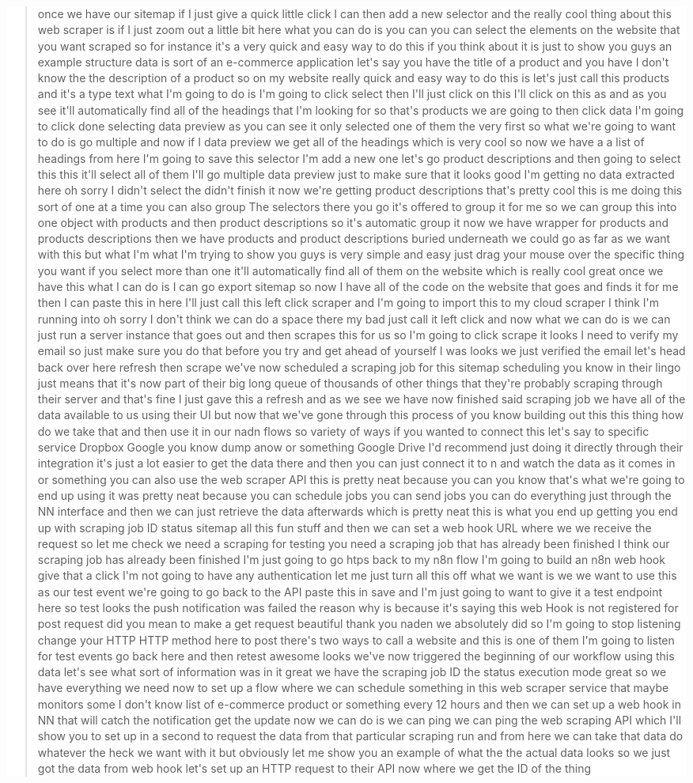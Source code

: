 > once we have our sitemap if I just give a quick little click I can then add a new selector and the really cool thing about this web scraper is if I just zoom out a little bit here what you can do is you can you can select the elements on the website that you want scraped so for instance it's a very quick and easy way to do this if you think about it is just to show you guys an example structure data is sort of an e-commerce application let's say you have the title of a product and you have I don't know the the description of a product so on my website really quick and easy way to do this is let's just call this products and it's a type text what I'm going to do is I'm going to click select then I'll just click on this I'll click on this as and as you see it'll automatically find all of the headings that I'm looking for so that's products we are going to then click data I'm going to click done selecting data preview as you can see it only selected one of them the very first so what we're going to want to do is go multiple and now if I data preview we get all of the headings which is very cool so now we have a a list of headings from here I'm going to save this selector I'm add a new one let's go product descriptions and then going to select this this it'll select all of them I'll go multiple data preview just to make sure that it looks good I'm getting no data extracted here oh sorry I didn't select the didn't finish it now we're getting product descriptions that's pretty cool this is me doing this sort of one at a time you can also group The selectors there you go it's offered to group it for me so we can group this into one object with products and then product descriptions so it's automatic group it now we have wrapper for products and products descriptions then we have products and product descriptions buried underneath we could go as far as we want with this but what I'm what I'm trying to show you guys is very simple and easy just drag your mouse over the specific thing you want if you select more than one it'll automatically find all of them on the website which is really cool great once we have this what I can do is I can go export sitemap so now I have all of the code on the website that goes and finds it for me then I can paste this in here I'll just call this left click scraper and I'm going to import this to my cloud scraper I think I'm running into oh sorry I don't think we can do a space there my bad just call it left click and now what we can do is we can just run a server instance that goes out and then scrapes this for us so I'm going to click scrape it looks I need to verify my email so just make sure you do that before you try and get ahead of yourself I was looks we just verified the email let's head back over here refresh then scrape we've now scheduled a scraping job for this sitemap scheduling you know in their lingo just means that it's now part of their big long queue of thousands of other things that they're probably scraping through their server and that's fine I just gave this a refresh and as we see we have now finished said scraping job we have all of the data available to us using their UI but now that we've gone through this process of you know building out this this thing how do we take that and then use it in our nadn flows so variety of ways if you wanted to connect this let's say to specific service Dropbox Google you know dump anow or something Google Drive I'd recommend just doing it directly through their integration it's just a lot easier to get the data there and then you can just connect it to n and watch the data as it comes in or something you can also use the web scraper API this is pretty neat because you can you know that's what we're going to end up using it was pretty neat because you can schedule jobs you can send jobs you can do everything just through the NN interface and then we can just retrieve the data afterwards which is pretty neat this is what you end up getting you end up with scraping job ID status sitemap all this fun stuff and then we can set a web hook URL where we we receive the request so let me check we need a scraping for testing you need a scraping job that has already been finished I think our scraping job has already been finished I'm just going to go htps back to my n8n flow I'm going to build an n8n web hook give that a click I'm not going to have any authentication let me just turn all this off what we want is we we want to use this as our test event we're going to go back to the API paste this in save and I'm just going to want to give it a test endpoint here so test looks the push notification was failed the reason why is because it's saying this web Hook is not registered for post request did you mean to make a get request beautiful thank you naden we absolutely did so I'm going to stop listening change your HTTP HTTP method here to post there's two ways to call a website and this is one of them I'm going to listen for test events go back here and then retest awesome looks we've now triggered the beginning of our workflow using this data let's see what sort of information was in it great we have the scraping job ID the status execution mode great so we have everything we need now to set up a flow where we can schedule something in this web scraper service that maybe monitors some I don't know list of e-commerce product or something every 12 hours and then we can set up a web hook in NN that will catch the notification get the update now we can do is we can ping we can ping the web scraping API which I'll show you to set up in a second to request the data from that particular scraping run and from here we can take that data do whatever the heck we want with it but obviously let me show you an example of what the the actual data looks so we just got the data from web hook let's set up an HTTP request to their API now where we get the ID of the thing